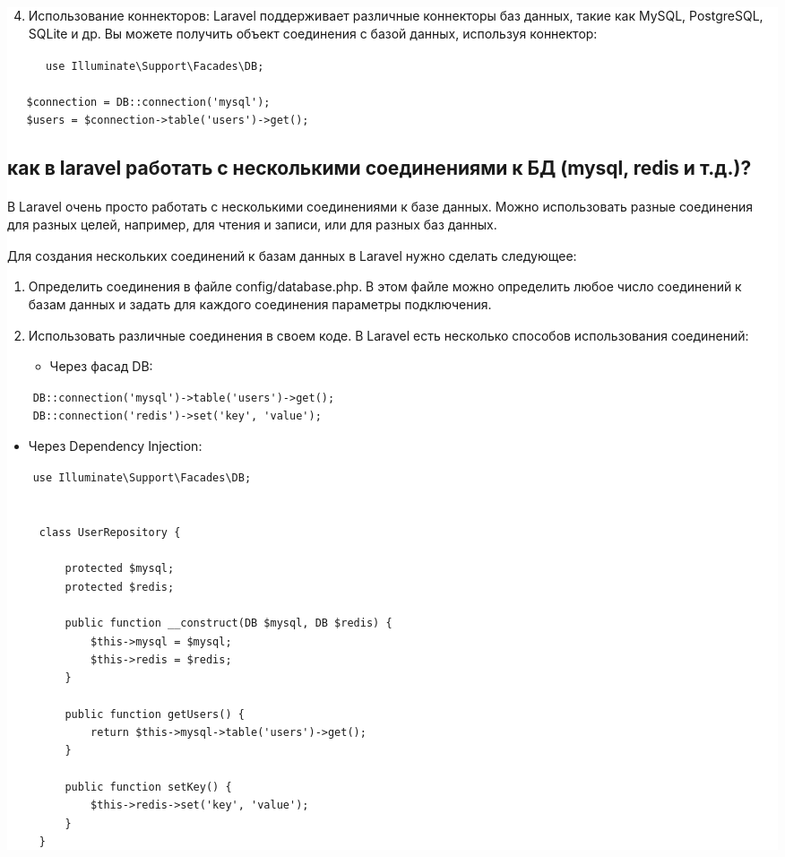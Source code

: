
4. Использование коннекторов: Laravel поддерживает различные коннекторы баз данных, такие как MySQL, PostgreSQL, SQLite и др. Вы можете получить объект соединения с базой данных, используя коннектор:

```
      use Illuminate\Support\Facades\DB;
   
   $connection = DB::connection('mysql');
   $users = $connection->table('users')->get();
```

## как в laravel работать с несколькими соединениями к БД (mysql, redis и т.д.)?

В Laravel очень просто работать с несколькими соединениями к базе данных. Можно использовать разные соединения для разных целей, например, для чтения и записи, или для разных баз данных.

Для создания нескольких соединений к базам данных в Laravel нужно сделать следующее:

1. Определить соединения в файле config/database.php. В этом файле можно определить любое число соединений к базам данных и задать для каждого соединения параметры подключения.

2. Использовать различные соединения в своем коде. В Laravel есть несколько способов использования соединений:

   - Через фасад DB:

```
    DB::connection('mysql')->table('users')->get();
    DB::connection('redis')->set('key', 'value');
```
     

   - Через Dependency Injection:

```
    use Illuminate\Support\Facades\DB;

     
     class UserRepository {
     
         protected $mysql;
         protected $redis;
     
         public function __construct(DB $mysql, DB $redis) {
             $this->mysql = $mysql;
             $this->redis = $redis;
         }
     
         public function getUsers() {
             return $this->mysql->table('users')->get();
         }
     
         public function setKey() {
             $this->redis->set('key', 'value');
         }
     }
```  
